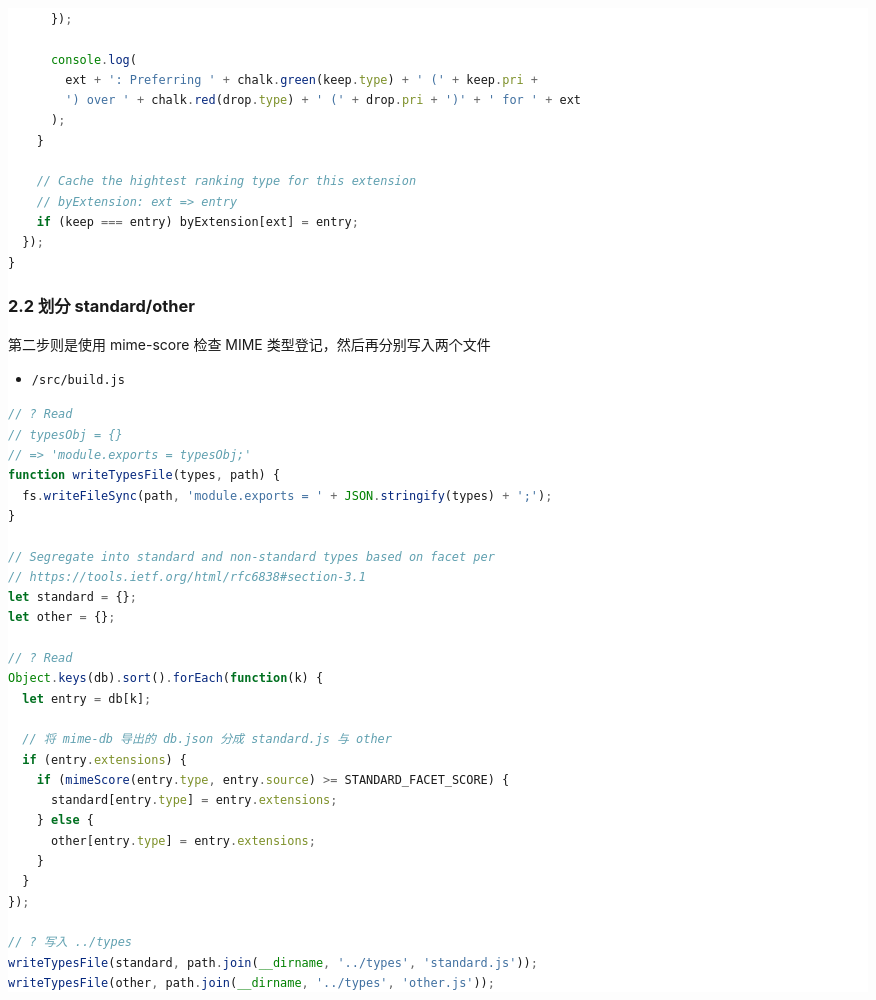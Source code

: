 ```js
      });

      console.log(
        ext + ': Preferring ' + chalk.green(keep.type) + ' (' + keep.pri +
        ') over ' + chalk.red(drop.type) + ' (' + drop.pri + ')' + ' for ' + ext
      );
    }

    // Cache the hightest ranking type for this extension
    // byExtension: ext => entry
    if (keep === entry) byExtension[ext] = entry;
  });
}
```

### 2.2 划分 standard/other

第二步则是使用 mime-score 检查 MIME 类型登记，然后再分别写入两个文件

- `/src/build.js`

```js
// ? Read
// typesObj = {}
// => 'module.exports = typesObj;'
function writeTypesFile(types, path) {
  fs.writeFileSync(path, 'module.exports = ' + JSON.stringify(types) + ';');
}

// Segregate into standard and non-standard types based on facet per
// https://tools.ietf.org/html/rfc6838#section-3.1
let standard = {};
let other = {};

// ? Read
Object.keys(db).sort().forEach(function(k) {
  let entry = db[k];

  // 将 mime-db 导出的 db.json 分成 standard.js 与 other
  if (entry.extensions) {
    if (mimeScore(entry.type, entry.source) >= STANDARD_FACET_SCORE) {
      standard[entry.type] = entry.extensions;
    } else {
      other[entry.type] = entry.extensions;
    }
  }
});

// ? 写入 ../types
writeTypesFile(standard, path.join(__dirname, '../types', 'standard.js'));
writeTypesFile(other, path.join(__dirname, '../types', 'other.js'));
```
